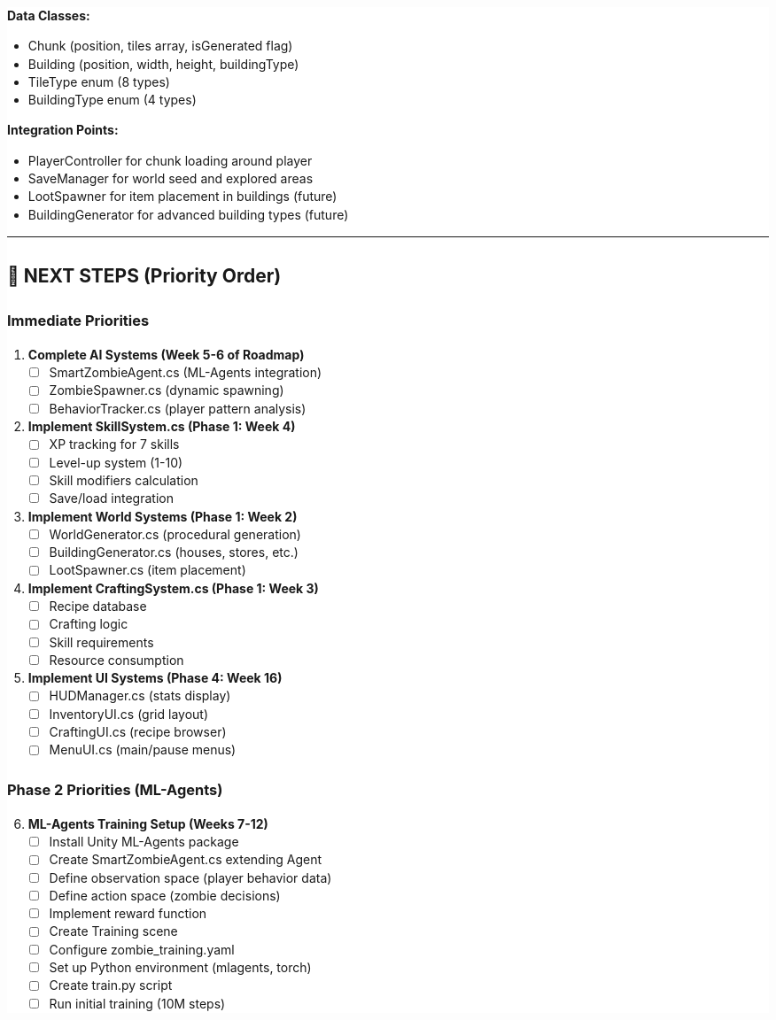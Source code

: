 **Data Classes:**
- Chunk (position, tiles array, isGenerated flag)
- Building (position, width, height, buildingType)
- TileType enum (8 types)
- BuildingType enum (4 types)

**Integration Points:**
- PlayerController for chunk loading around player
- SaveManager for world seed and explored areas
- LootSpawner for item placement in buildings (future)
- BuildingGenerator for advanced building types (future)

---

## 🔧 NEXT STEPS (Priority Order)

### Immediate Priorities

1. **Complete AI Systems (Week 5-6 of Roadmap)**
   - [ ] SmartZombieAgent.cs (ML-Agents integration)
   - [ ] ZombieSpawner.cs (dynamic spawning)
   - [ ] BehaviorTracker.cs (player pattern analysis)

2. **Implement SkillSystem.cs (Phase 1: Week 4)**
   - [ ] XP tracking for 7 skills
   - [ ] Level-up system (1-10)
   - [ ] Skill modifiers calculation
   - [ ] Save/load integration

3. **Implement World Systems (Phase 1: Week 2)**
   - [ ] WorldGenerator.cs (procedural generation)
   - [ ] BuildingGenerator.cs (houses, stores, etc.)
   - [ ] LootSpawner.cs (item placement)

4. **Implement CraftingSystem.cs (Phase 1: Week 3)**
   - [ ] Recipe database
   - [ ] Crafting logic
   - [ ] Skill requirements
   - [ ] Resource consumption

5. **Implement UI Systems (Phase 4: Week 16)**
   - [ ] HUDManager.cs (stats display)
   - [ ] InventoryUI.cs (grid layout)
   - [ ] CraftingUI.cs (recipe browser)
   - [ ] MenuUI.cs (main/pause menus)

### Phase 2 Priorities (ML-Agents)

6. **ML-Agents Training Setup (Weeks 7-12)**
   - [ ] Install Unity ML-Agents package
   - [ ] Create SmartZombieAgent.cs extending Agent
   - [ ] Define observation space (player behavior data)
   - [ ] Define action space (zombie decisions)
   - [ ] Implement reward function
   - [ ] Create Training scene
   - [ ] Configure zombie_training.yaml
   - [ ] Set up Python environment (mlagents, torch)
   - [ ] Create train.py script
   - [ ] Run initial training (10M steps)
